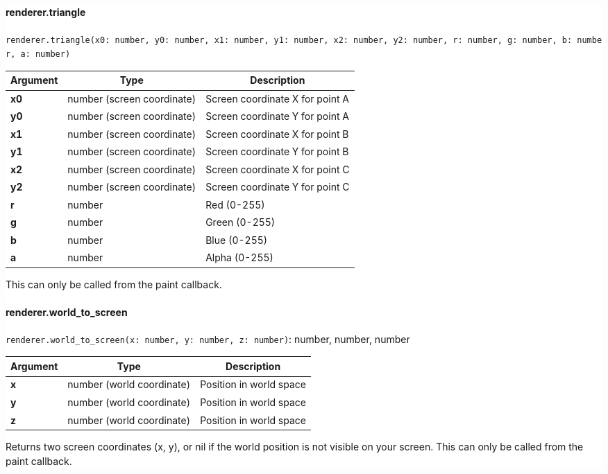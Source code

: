 #### renderer.triangle

`renderer.triangle(x0: number, y0: number, x1: number, y1: number, x2: number, y2: number, r: number, g: number, b: number, a: number)`

| Argument | Type                       | Description                     |
| -------- | -------------------------- | ------------------------------- |
| **x0**   | number (screen coordinate) | Screen coordinate X for point A |
| **y0**   | number (screen coordinate) | Screen coordinate Y for point A |
| **x1**   | number (screen coordinate) | Screen coordinate X for point B |
| **y1**   | number (screen coordinate) | Screen coordinate Y for point B |
| **x2**   | number (screen coordinate) | Screen coordinate X for point C |
| **y2**   | number (screen coordinate) | Screen coordinate Y for point C |
| **r**    | number                     | Red (0-255)                     |
| **g**    | number                     | Green (0-255)                   |
| **b**    | number                     | Blue (0-255)                    |
| **a**    | number                     | Alpha (0-255)                   |

This can only be called from the paint callback.

#### renderer.world\_to\_screen

`renderer.world_to_screen(x: number, y: number, z: number)`: number, number, number

| Argument | Type                      | Description             |
| -------- | ------------------------- | ----------------------- |
| **x**    | number (world coordinate) | Position in world space |
| **y**    | number (world coordinate) | Position in world space |
| **z**    | number (world coordinate) | Position in world space |

Returns two screen coordinates (x, y), or nil if the world position is not visible on your screen. This can only be called from the paint callback.
